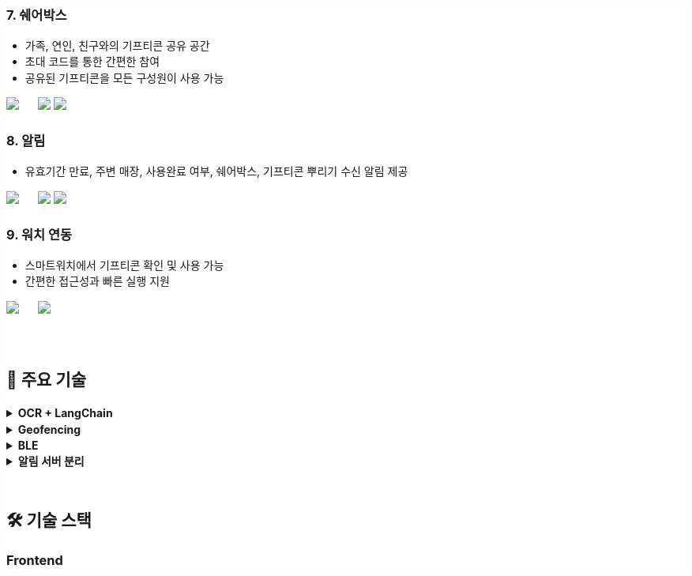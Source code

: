 ### 7. 쉐어박스

- 가족, 연인, 친구와의 기프티콘 공유 공간
- 초대 코드를 통한 간편한 참여
- 공유된 기프티콘을 모든 구성원이 사용 가능

<p align="left">
    <img src="https://github.com/user-attachments/assets/3bbe9f18-5e85-4259-874a-805699cb48f8" height="500" style="margin-right: 20px;">
    <img src="https://github.com/user-attachments/assets/123a552f-79ad-44bb-a3be-b3fcc1b9d160" height="500">
    <img src="https://github.com/user-attachments/assets/a75191de-73fa-40a6-a4cf-97d5a62f06e2" height="500">
</p>

### 8. 알림

- 유효기간 만료, 주변 매장, 사용완료 여부, 쉐어박스, 기프티콘 뿌리기 수신 알림 제공

<p align="left">
    <img src="https://github.com/user-attachments/assets/1fbbd48a-d529-4de3-abed-5b5a0fa625d1" height="500" style="margin-right: 20px;">
    <img src="https://github.com/user-attachments/assets/61c9f2c6-2f22-49d0-9fdc-b82f3a93d17d" height="500">
    <img src="https://github.com/user-attachments/assets/02adaf1e-d5ad-402f-a904-221a88f18663" height="500">
</p>

### 9. 워치 연동

- 스마트워치에서 기프티콘 확인 및 사용 가능
- 간편한 접근성과 빠른 실행 지원
<p align="left">
    <img src="https://github.com/user-attachments/assets/e2b18aff-00e8-4f25-a5e0-fbd315cb46ae" height="400" style="margin-right: 20px;">
    <img src="https://github.com/user-attachments/assets/3feb04ac-2212-4805-998b-0977fd9de289" height="400">
</p>

<br>
  
## 🔬 주요 기술   

<details><summary><strong>OCR + LangChain</strong></summary></details>

<details><summary><strong>Geofencing</strong></summary></details>

<details><summary><strong>BLE</strong></summary></details>


<details><summary><strong>알림 서버 분리</strong></summary></details>

<br>

## 🛠️ 기술 스택

### Frontend
